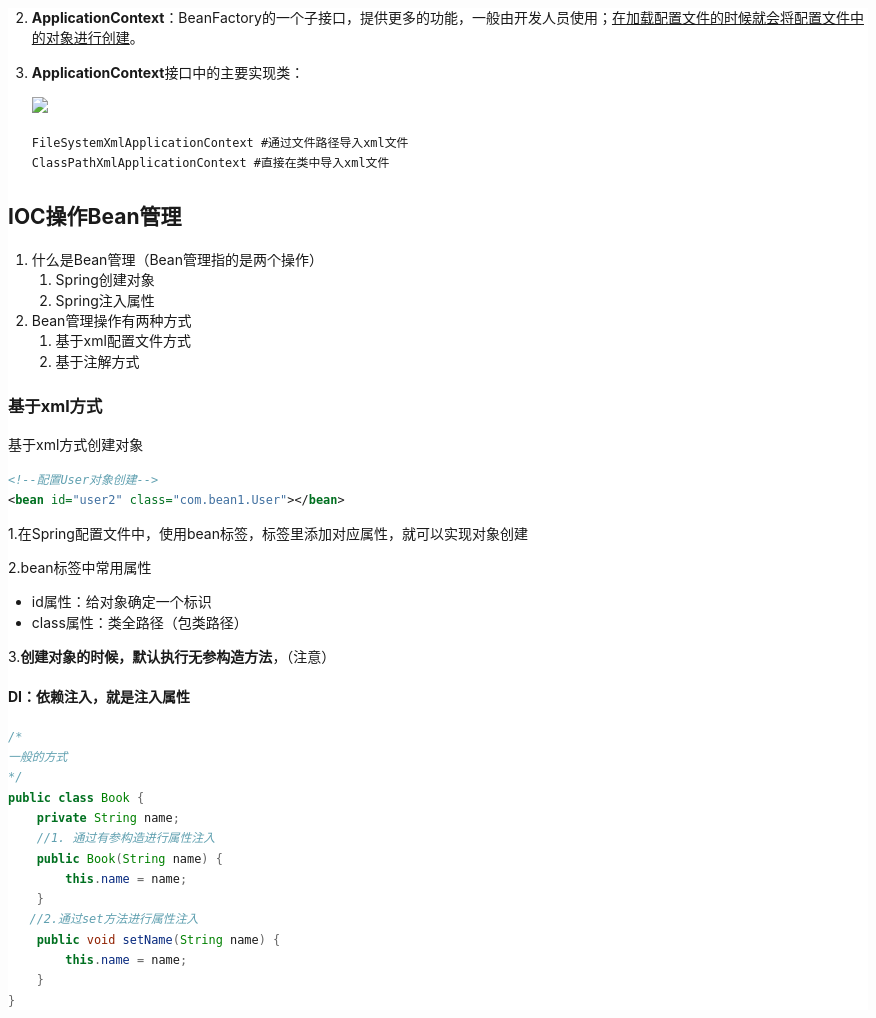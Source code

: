       

   2. **ApplicationContext**：BeanFactory的一个子接口，提供更多的功能，一般由开发人员使用；<u>在加载配置文件的时候就会将配置文件中的对象进行创建</u>。

3. **ApplicationContext**接口中的主要实现类：

   ![](https://gitee.com/shilongshen/xiaoxingimagebad/raw/master/img/20210216104549.png)

   ```java
   FileSystemXmlApplicationContext #通过文件路径导入xml文件
   ClassPathXmlApplicationContext #直接在类中导入xml文件
   ```



## IOC操作Bean管理

1. 什么是Bean管理（Bean管理指的是两个操作）
   1. Spring创建对象
   2. Spring注入属性
2. Bean管理操作有两种方式
   1. 基于xml配置文件方式
   2. 基于注解方式



### 基于xml方式

基于xml方式创建对象

```xml
<!--配置User对象创建-->
<bean id="user2" class="com.bean1.User"></bean>
```

1.在Spring配置文件中，使用bean标签，标签里添加对应属性，就可以实现对象创建

2.bean标签中常用属性

- id属性：给对象确定一个标识
- class属性：类全路径（包类路径）

3.**创建对象的时候，默认执行无参构造方法**，（注意）





#### DI：依赖注入，就是注入属性

```java
/*
一般的方式
*/
public class Book {
    private String name;
    //1. 通过有参构造进行属性注入
    public Book(String name) {
        this.name = name;
    }
   //2.通过set方法进行属性注入
    public void setName(String name) {
        this.name = name;
    }
}
```
